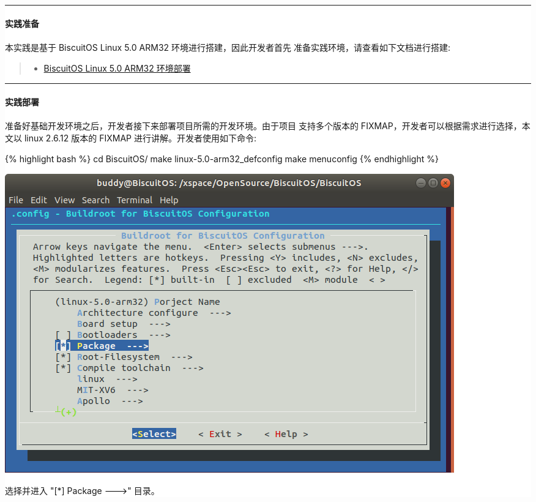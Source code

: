 --------------------------------------------

#### <span id="C0000">实践准备</span>

本实践是基于 BiscuitOS Linux 5.0 ARM32 环境进行搭建，因此开发者首先
准备实践环境，请查看如下文档进行搭建:

> - [BiscuitOS Linux 5.0 ARM32 环境部署](https://biscuitos.github.io/blog/Linux-5.0-arm32-Usermanual/)

--------------------------------------------

#### <span id="C0001">实践部署</span>

准备好基础开发环境之后，开发者接下来部署项目所需的开发环境。由于项目
支持多个版本的 FIXMAP，开发者可以根据需求进行选择，本文以 linux 2.6.12 
版本的 FIXMAP 进行讲解。开发者使用如下命令:

{% highlight bash %}
cd BiscuitOS/
make linux-5.0-arm32_defconfig
make menuconfig
{% endhighlight %}

![](/assets/PDB/RPI/RPI000746.png)

选择并进入 "[\*] Package  --->" 目录。
